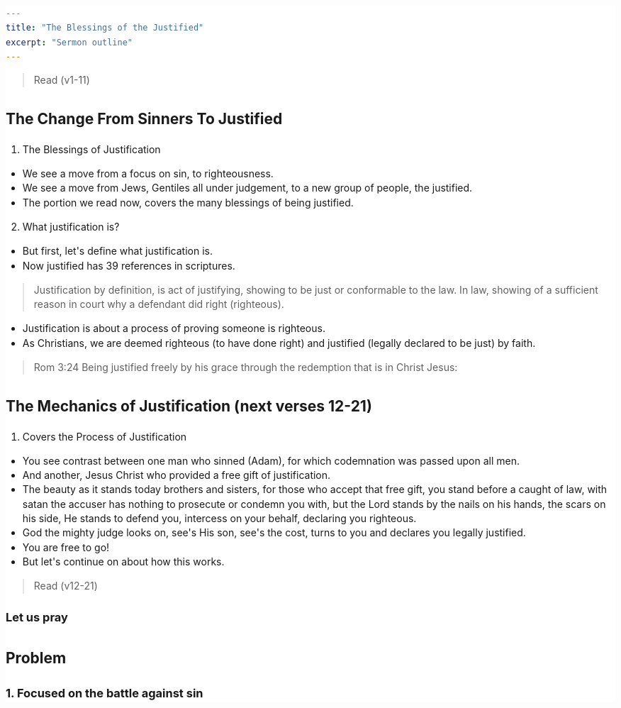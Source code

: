 ```yaml
---
title: "The Blessings of the Justified"
excerpt: "Sermon outline"
---
```


> Read (v1-11)

## The Change From Sinners To Justified

1. The Blessings of Justification
- We see a move from a focus on sin, to righteousness.
- We see a move from Jews, Gentiles all under judgement, to a new group of people, the justified. 
- The portion we read now, covers the many blessings of being justified.

2. What justification is?
- But first, let's define what justification is.
- Now justified has 39 references in scriptures. 

> Justification by definition, is act of justifying, showing to be just or conformable to the law. In law, showing of a sufficient reason in court why a defendant did right (righteous). 

- Justification is about a process of proving someone is righteous.
- As Christians, we are deemed righteous (to have done right) and justified (legally declared to be just) by faith.

> Rom 3:24  Being justified freely by his grace through the redemption that is in Christ Jesus:

## The Mechanics of Justification (next verses 12-21)

1. Covers the Process of Justification
- You see contrast between one man who sinned (Adam), for which codemnation was passed upon all men.
- And another, Jesus Christ who provided a free gift of justification.
- The beauty as it stands today brothers and sisters, for those who accept that free gift, you stand before a caught of law,
with satan the accuser has nothing to prosecute or condemn you with, but the Lord stands by the nails on his hands,
the scars on his side, He stands to defend you, intercess on your behalf, declaring you righteous.
- God the mighty judge looks on, see's His son, see's the cost, turns to you and declares you legally justified.
- You are free to go!
- But let's continue on about how this works.

> Read (v12-21)

### Let us pray

## Problem
### 1. Focused on the battle against sin
